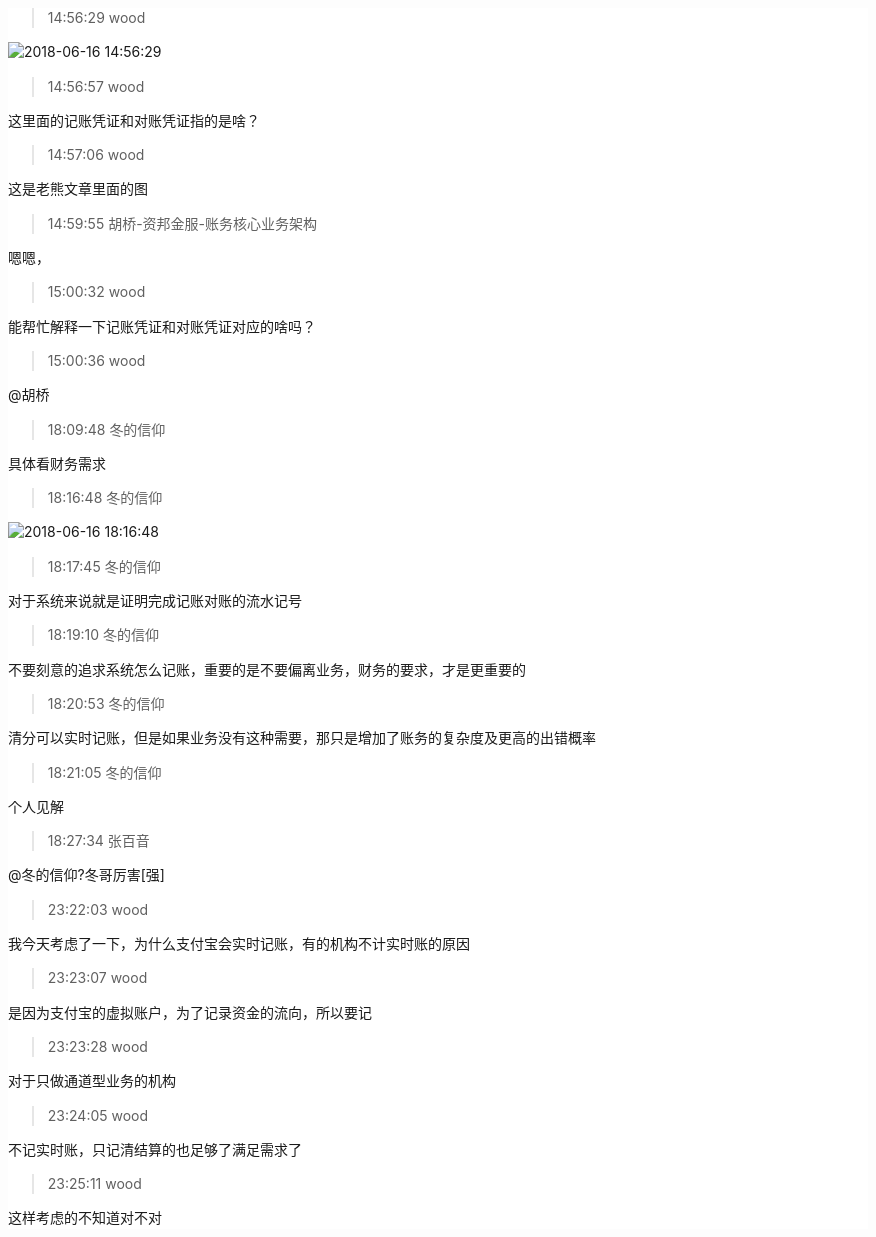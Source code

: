> 14:56:29  wood  
   
![2018-06-16 14:56:29](http://static.cocolian.org/img/20180616_145629.png) 
   
> 14:56:57  wood  
   
这里面的记账凭证和对账凭证指的是啥？  
   
> 14:57:06  wood  
   
这是老熊文章里面的图  
   
> 14:59:55  胡桥-资邦金服-账务核心业务架构  
   
嗯嗯，  
   
> 15:00:32  wood  
   
能帮忙解释一下记账凭证和对账凭证对应的啥吗？  
   
> 15:00:36  wood  
   
@胡桥   
   
> 18:09:48  冬的信仰  
   
具体看财务需求  
   
> 18:16:48  冬的信仰  
   
![2018-06-16 18:16:48](http://static.cocolian.org/img/20180616_181648.png) 
   
> 18:17:45  冬的信仰  
   
对于系统来说就是证明完成记账对账的流水记号  
   
> 18:19:10  冬的信仰  
   
不要刻意的追求系统怎么记账，重要的是不要偏离业务，财务的要求，才是更重要的  
   
> 18:20:53  冬的信仰  
   
清分可以实时记账，但是如果业务没有这种需要，那只是增加了账务的复杂度及更高的出错概率  
   
> 18:21:05  冬的信仰  
   
个人见解  
   
> 18:27:34  张百音  
   
@冬的信仰?冬哥厉害[强]  
   
> 23:22:03  wood  
   
我今天考虑了一下，为什么支付宝会实时记账，有的机构不计实时账的原因  
   
> 23:23:07  wood  
   
是因为支付宝的虚拟账户，为了记录资金的流向，所以要记  
   
> 23:23:28  wood  
   
对于只做通道型业务的机构  
   
> 23:24:05  wood  
   
不记实时账，只记清结算的也足够了满足需求了  
   
> 23:25:11  wood  
   
这样考虑的不知道对不对  
   
